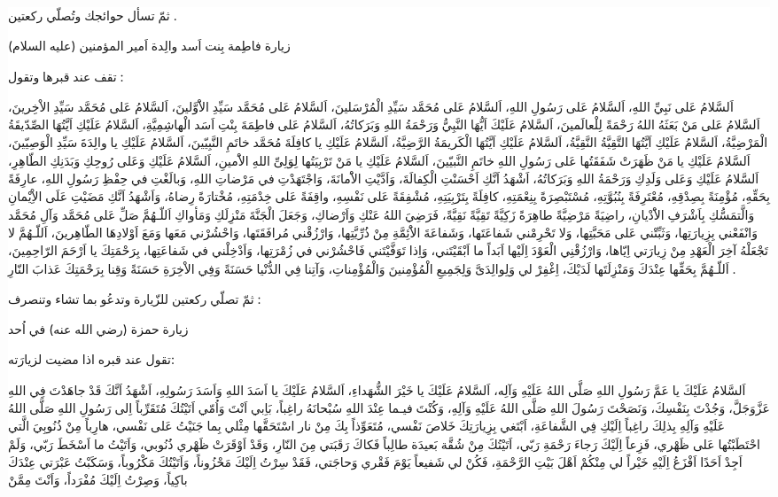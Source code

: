 ثمّ تسأل حوائجك وتُصلّي ركعتين .

زيارة فاطِمة بِنت اَسد والِدة اَمير المؤمنين (عليه السلام)

تقف عند قبرها وتقول :

اَلسَّلامُ عَلى نَبِيِّ اللهِ، اَلسَّلامُ عَلى رَسُولِ اللهِ، اَلسَّلامُ عَلى مُحَمَّد سَيِّدِ الْمُرْسَلينَ،
اَلسَّلامُ عَلى مُحَمَّد سَيِّدِ الاَْوَّلينَ، اَلسَّلامُ عَلى مُحَمَّد سَيِّدِ الاْخِرينَ، اَلسَّلامُ عَلى مَنْ بَعَثَهُ
اللهُ رَحْمَةً لِلْعالَمينَ، اَلسَّلامُ عَلَيْكَ اَيُّهَا النَّبِيُّ وَرَحْمَةُ اللهِ وَبَرَكاتُهُ، اَلسَّلامُ عَلى فاطِمَةَ
بِنْتِ اَسَد الْهاشِمِيَّةِ، اَلسَّلامُ عَلَيْكِ اَيَّتُهَا الصِّدّيقَةُ الْمَرْضِيَّةُ، اَلسَّلامُ عَلَيْكِ اَيَّتُهَا التَّقِيَّةُ
النَّقِيَّةُ، اَلسَّلامُ عَلَيْكِ اَيَّتُهَا الْكَريمَةُ الرَّضِيَّةُ، اَلسَّلامُ عَلَيْكِ يا كافِلَةَ مُحَمَّد خاتَمِ
النَّبِيّينَ، اَلسَّلامُ عَلَيْكِ يا والِدَةَ سَيِّدِ الْوَصِيّينَ، اَلسَّلامُ عَلَيْكِ يا مَنْ ظَهَرَتْ شَفَقَتُها عَلى
رَسُولِ اللهِ خاتَمِ النَّبيّينَ، اَلسَّلامُ عَلَيْكِ يا مَنْ تَرْبِيَتُها لِوَلِىِّ اللهِ الاَْمينِ، اَلسَّلامُ عَلَيْكِ
وَعَلى رُوحِكِ وَبَدَنِكِ الطّاهِرِ، اَلسَّلامُ عَلَيْكِ وَعَلى وَلَدِكِ وَرَحْمَةُ اللهِ وَبَرَكاتُهُ، اَشْهَدُ اَنَّكِ اَحْسَنْتِ
الْكِفالَةَ، وَاَدَّيْتِ الاَْمانَةَ، وَاجْتَهَدْتِ في مَرْضاتِ اللهِ، وَبالَغْتِ في حِفْظِ رَسُولِ اللهِ، عارِفَةً
بِحَقِّهِ، مُؤْمِنَةً بِصِدْقِهِ، مُعْتَرِفَةً بِنُبُوَّتِهِ، مُسْتَبْصِرَةً بِنِعْمَتِهِ، كافِلَةً بِتَرْبِيَتِهِ، مُشْفِقَةً عَلى نَفْسِهِ،
واقِفَةً عَلى خِدْمَتِهِ، مُخْتارَةً رِضاهُ، وَاَشْهَدُ اَنَّكِ مَضَيْتِ عَلَى الاِْيْمانِ وَالَّتمَسُّكِ بِاَشْرَفِ الاَْدْيانِ،
راضِيَةً مَرْضِيَّةً طاهِرَةً زَكِيَّةً تَقِيَّةً نَقِيَّةً، فَرَضِيَ اللهُ عَنْكِ وَاَرْضاكِ، وَجَعَلَ الْجَنَّةَ مَنْزِلَكِ وَمَأواكِ
اَللّـهُمَّ صَلِّ عَلى مُحَمَّد وَآلِ مُحَمَّد وَانْفَعْني بِزِيارَتِها، وَثَبِّتْني عَلى مَحَبَّتِها، وَلا تَحْرِمْني
شَفاعَتَها، وَشَفاعَةَ الاَْئِمَّةِ مِنْ ذُرِّيَّتِها، وَارْزُقْني مُرافَقَتَها، وَاحْشُرْني مَعَها وَمَعَ اَوْلادِهَا
الطّاهِرينَ، اَللّـهُمَّ لا تَجْعَلْهُ آخِرَ الْعَهْدِ مِنْ زِيارَتي اِيّاها، وَارْزُقْنِي الْعَوْدَ اِلَيْها اَبَداً ما
اَبْقَيْتَني، وَاِذا تَوَفَّيْتَني فَاحْشُرْني في زُمْرَتِها، وَاَدْخِلْني في شَفاعَتِها، بِرَحْمَتِكَ يا اَرْحَمَ
الرّاحِمِينَ، اَللّـهُمَّ بِحَقِّها عِنْدَكَ وَمَنْزِلَتَها لَدَيْكَ، اِغْفِرْ لي وَلِوالِدَىَّ وَلِجَمِيعِ الْمُؤْمِنينَ
وَالْمُؤْمِناتِ، وَآتِنا فِي الدُّنْيا حَسَنَةً وَفِي الاْخِرَةِ حَسَنَةً وَقِنا بِرَحْمَتِكَ عَذابَ النّارِ .

ثمّ تصلّي ركعتين للزّيارة وتدعُو بما تشاء وتنصرف :

زيارة حمزة (رضي الله عنه) في اُحد

تقول عند قبره اذا مضيت لزيارَته:

اَلسَّلامُ عَلَيْكَ يا عَمَّ رَسُولِ اللهِ صَلَّى اللهُ عَلَيْهِ وَآلِه، اَلسَّلامُ عَلَيْكَ يا خَيْرَ الشُّهَداءِ،
اَلسَّلامُ عَلَيْكَ يا اَسَدَ اللهِ وَاَسَدَ رَسُولِهِ، اَشْهَدُ اَنَّكَ قَدْ جاهَدْتَ فِي اللهِ عَزَّوَجَلَّ، وَجُدْتَ بِنَفْسِكَ،
وَنَصَحْتَ رَسُولَ اللهِ صَلَّى اللهُ عَلَيْهِ وَآلِهِ، وَكُنْتَ فيـما عِنْدَ اللهِ سُبْحانَهُ راغِباً، بَاِبي اَنْتَ
وَاُمّي اَتَيْتُكَ مُتَقَرِّباً اِلى رَسُولِ اللهِ صَلَّى اللهُ عَلَيْهِ وَآلِهِ بِذلِكَ راغِباً اِلَيْكِ فِي الشَّفاعَةِ،
اَبْتَغي بِزِيارَتِكَ خَلاصَ نَفْسي، مُتَعَوِّذاً بِكَ مِنْ نار اسْتَحَقَّها مِثْلي بِما جَنَيْتُ عَلى نَفْسي، هارِباً
مِنْ ذُنُوبِيَ الَّتي احْتَطَبْتُها عَلى ظَهْري، فَزِعاً اِلَيْكَ رَجاءَ رَحْمَةِ رَبّي، اَتَيْتُكَ مِنْ شُقَّة بَعيدَة
طالِباً فَكاكَ رَقَبَتي مِنَ النّارِ، وَقَدْ اَوْقَرَتْ ظَهْري ذُنُوبي، وَاَتَيْتُ ما اَسْخَطَ رَبّي، وَلَمْ اَجِدْ اَحَدًا
اَفْزَعُ اِلَيْهِ خَيْراً لي مِنْكُمْ اَهْلَ بَيْتِ الرَّحْمَةِ، فَكُنْ لي شَفيعاً يَوْمَ فَقْري وَحاجَتي، فَقَدْ سِرْتُ
اِلَيْكَ مَحْزُوناً، وَاَتَيْتُكَ مَكْرُوباً، وَسَكَبْتُ عَبْرَتي عِنْدَكَ باكِياً، وَصِرْتُ اِلَيْكَ مُفْرَداً، وَاَنْتَ مِمَّنْ